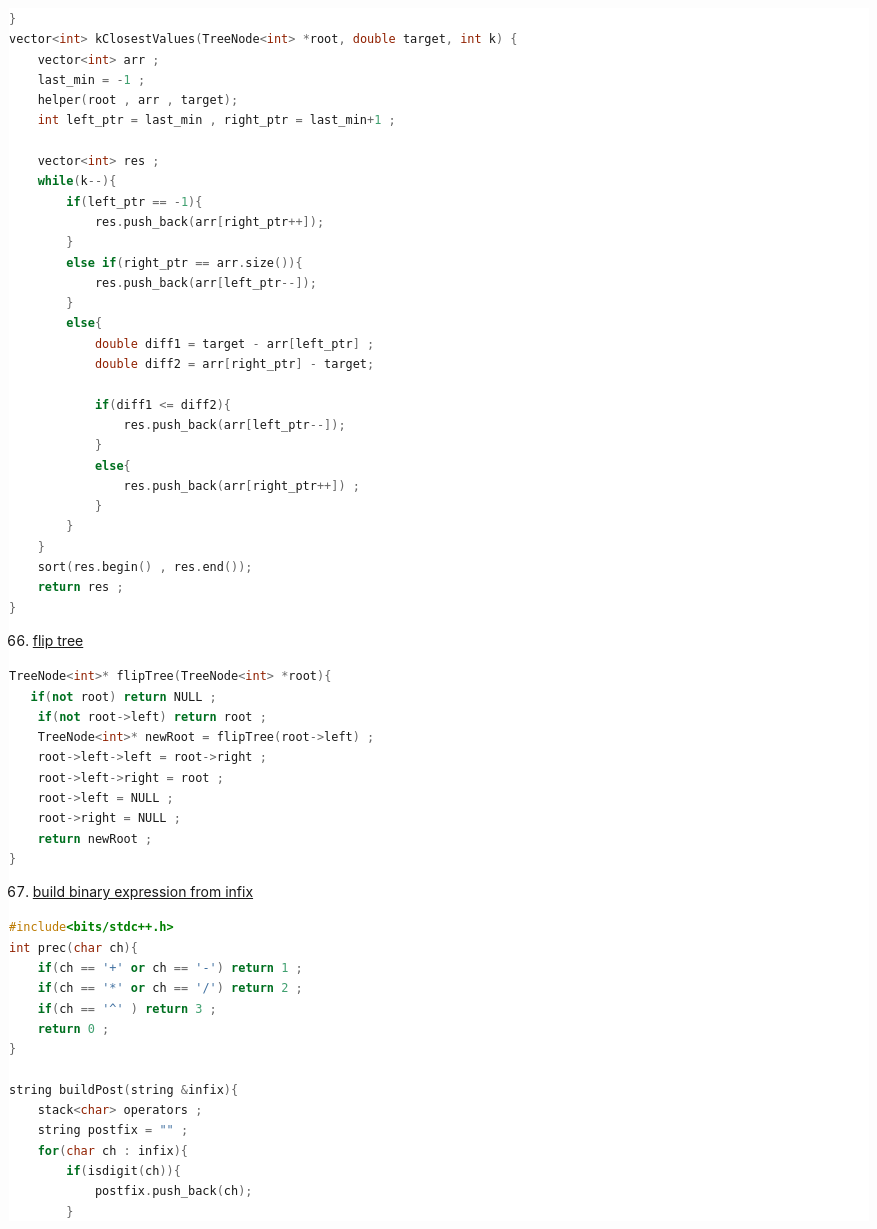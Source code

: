 ```cpp
}
vector<int> kClosestValues(TreeNode<int> *root, double target, int k) {
    vector<int> arr ;
    last_min = -1 ;
    helper(root , arr , target);
    int left_ptr = last_min , right_ptr = last_min+1 ;
    
    vector<int> res ;
    while(k--){
        if(left_ptr == -1){
            res.push_back(arr[right_ptr++]);
        }
        else if(right_ptr == arr.size()){
            res.push_back(arr[left_ptr--]);
        }
        else{
            double diff1 = target - arr[left_ptr] ;
            double diff2 = arr[right_ptr] - target;
            
            if(diff1 <= diff2){
                res.push_back(arr[left_ptr--]);
            }
            else{
                res.push_back(arr[right_ptr++]) ;
            }
        }
    }
    sort(res.begin() , res.end());
    return res ;
}
```
66. [flip tree](https://www.codingninjas.com/codestudio/problems/upside-down-binary-tree_1281853?topList=top-trees-interview-questions&leftPanelTab=0)
```cpp
TreeNode<int>* flipTree(TreeNode<int> *root){
   if(not root) return NULL ;
    if(not root->left) return root ;
    TreeNode<int>* newRoot = flipTree(root->left) ;
    root->left->left = root->right ;
    root->left->right = root ;
    root->left = NULL ;
    root->right = NULL ;
    return newRoot ;
}
```
67. [build binary expression from infix](https://www.codingninjas.com/codestudio/problems/build-binary-expression-tree-from-infix-expression_1281854?topList=top-trees-interview-questions&leftPanelTab=0)
```cpp
#include<bits/stdc++.h>
int prec(char ch){
    if(ch == '+' or ch == '-') return 1 ;
    if(ch == '*' or ch == '/') return 2 ;
    if(ch == '^' ) return 3 ;
    return 0 ;
}

string buildPost(string &infix){
    stack<char> operators ;
    string postfix = "" ;
    for(char ch : infix){
        if(isdigit(ch)){
            postfix.push_back(ch);
        }
```